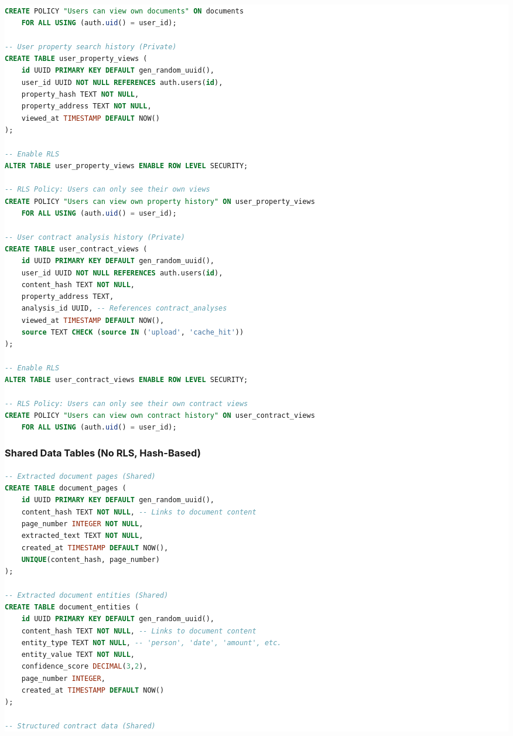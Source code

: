 ```sql
CREATE POLICY "Users can view own documents" ON documents 
    FOR ALL USING (auth.uid() = user_id);

-- User property search history (Private)
CREATE TABLE user_property_views (
    id UUID PRIMARY KEY DEFAULT gen_random_uuid(),
    user_id UUID NOT NULL REFERENCES auth.users(id),
    property_hash TEXT NOT NULL,
    property_address TEXT NOT NULL,
    viewed_at TIMESTAMP DEFAULT NOW()
);

-- Enable RLS
ALTER TABLE user_property_views ENABLE ROW LEVEL SECURITY;

-- RLS Policy: Users can only see their own views
CREATE POLICY "Users can view own property history" ON user_property_views 
    FOR ALL USING (auth.uid() = user_id);

-- User contract analysis history (Private)
CREATE TABLE user_contract_views (
    id UUID PRIMARY KEY DEFAULT gen_random_uuid(),
    user_id UUID NOT NULL REFERENCES auth.users(id),
    content_hash TEXT NOT NULL,
    property_address TEXT,
    analysis_id UUID, -- References contract_analyses
    viewed_at TIMESTAMP DEFAULT NOW(),
    source TEXT CHECK (source IN ('upload', 'cache_hit'))
);

-- Enable RLS
ALTER TABLE user_contract_views ENABLE ROW LEVEL SECURITY;

-- RLS Policy: Users can only see their own contract views
CREATE POLICY "Users can view own contract history" ON user_contract_views 
    FOR ALL USING (auth.uid() = user_id);
```

### Shared Data Tables (No RLS, Hash-Based)

```sql
-- Extracted document pages (Shared)
CREATE TABLE document_pages (
    id UUID PRIMARY KEY DEFAULT gen_random_uuid(),
    content_hash TEXT NOT NULL, -- Links to document content
    page_number INTEGER NOT NULL,
    extracted_text TEXT NOT NULL,
    created_at TIMESTAMP DEFAULT NOW(),
    UNIQUE(content_hash, page_number)
);

-- Extracted document entities (Shared)
CREATE TABLE document_entities (
    id UUID PRIMARY KEY DEFAULT gen_random_uuid(),
    content_hash TEXT NOT NULL, -- Links to document content
    entity_type TEXT NOT NULL, -- 'person', 'date', 'amount', etc.
    entity_value TEXT NOT NULL,
    confidence_score DECIMAL(3,2),
    page_number INTEGER,
    created_at TIMESTAMP DEFAULT NOW()
);

-- Structured contract data (Shared)
```